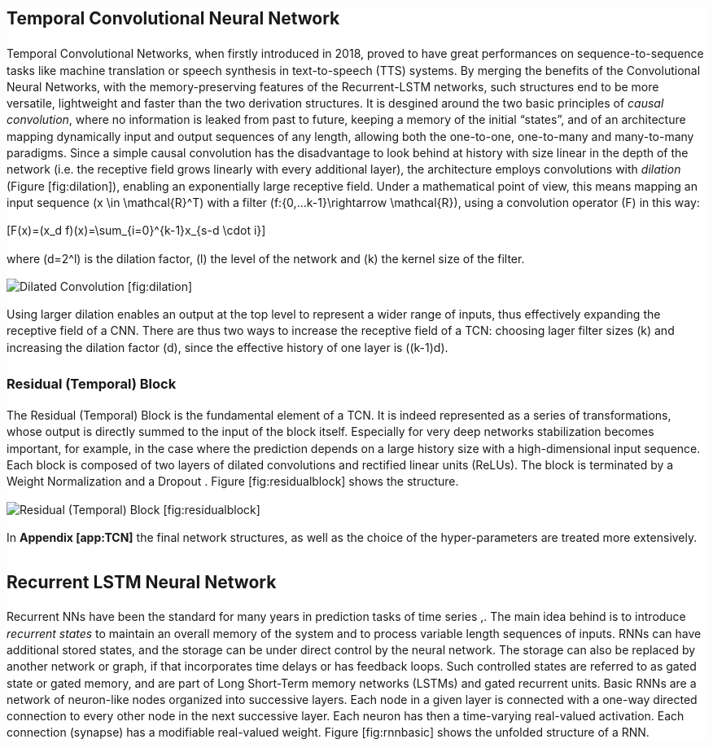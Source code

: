 Temporal Convolutional Neural Network
-------------------------------------

Temporal Convolutional Networks, when firstly introduced in 2018, proved to have great performances on sequence-to-sequence tasks like machine translation or speech synthesis in text-to-speech (TTS) systems.
By merging the benefits of the Convolutional Neural Networks, with the memory-preserving features of the Recurrent-LSTM networks, such structures end to be more versatile, lightweight and faster than the two derivation structures.
It is desgined around the two basic principles of *causal convolution*, where no information is leaked from past to future, keeping a memory of the initial “states”, and of an architecture mapping dynamically input and output sequences of any length, allowing both the one-to-one, one-to-many and many-to-many paradigms.
Since a simple causal convolution has the disadvantage to look behind at history with size linear in the depth of the network (i.e. the receptive field grows linearly with every additional layer), the architecture employs convolutions with *dilation* (Figure [fig:dilation]), enabling an exponentially large receptive field. Under a mathematical point of view, this means mapping an input sequence \(x \in \mathcal{R}^T\) with a filter \(f:\{0,...k-1\}\rightarrow \mathcal{R}\), using a convolution operator \(F\) in this way:

\[F(x)=(x_d f)(x)=\sum_{i=0}^{k-1}x_{s-d \cdot i}\]

where \(d=2^l\) is the dilation factor, \(l\) the level of the network and \(k\) the kernel size of the filter.

![Dilated Convolution](imgs/dilation.jpeg "fig:") [fig:dilation]

Using larger dilation enables an output at the top level to represent a wider range of inputs, thus effectively expanding the receptive field of a CNN. There are thus two ways to increase the receptive field of a TCN: choosing lager filter sizes \(k\) and increasing the dilation factor \(d\), since the effective history of one layer is \((k-1)d\).

### Residual (Temporal) Block

The Residual (Temporal) Block is the fundamental element of a TCN. It is indeed represented as a series of transformations, whose output is directly summed to the input of the block itself. Especially for very deep networks stabilization becomes important, for example, in the case where the prediction depends on a large history size with a high-dimensional input sequence.
Each block is composed of two layers of dilated convolutions and rectified linear units (ReLUs). The block is terminated by a Weight Normalization and a Dropout . Figure [fig:residualblock] shows the structure.

![Residual (Temporal) Block](imgs/residualblock.jpeg "fig:") [fig:residualblock]

In **Appendix [app:TCN]** the final network structures, as well as the choice of the hyper-parameters are treated more extensively.

Recurrent LSTM Neural Network
-----------------------------

Recurrent NNs have been the standard for many years in prediction tasks of time series ,. The main idea behind is to introduce *recurrent states* to maintain an overall memory of the system and to process variable length sequences of inputs.
RNNs can have additional stored states, and the storage can be under direct control by the neural network. The storage can also be replaced by another network or graph, if that incorporates time delays or has feedback loops. Such controlled states are referred to as gated state or gated memory, and are part of Long Short-Term memory networks (LSTMs) and gated recurrent units.
Basic RNNs are a network of neuron-like nodes organized into successive layers. Each node in a given layer is connected with a one-way directed connection to every other node in the next successive layer. Each neuron has then a time-varying real-valued activation. Each connection (synapse) has a modifiable real-valued weight. Figure [fig:rnnbasic] shows the unfolded structure of a RNN.
